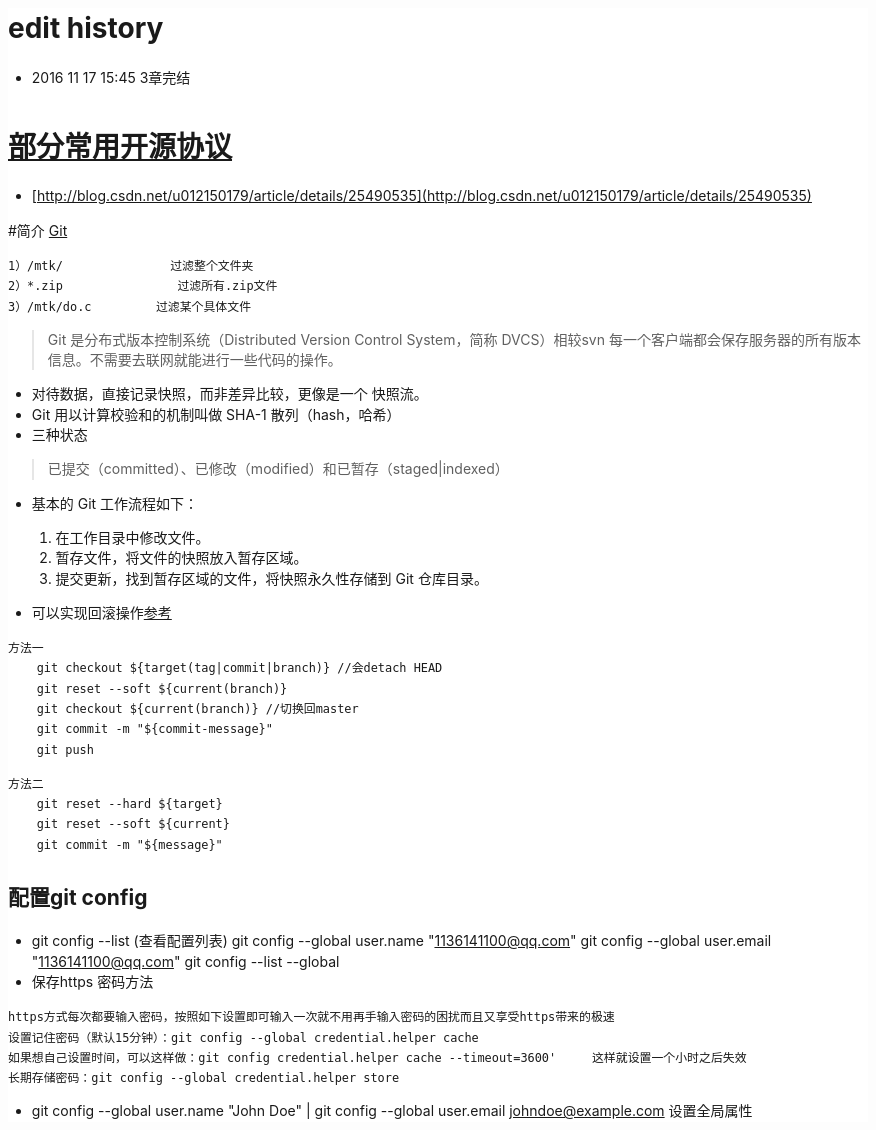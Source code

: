 # edit history
- 2016 11 17 15:45	3章完结
# [部分常用开源协议](http://blog.csdn.net/jasonding1354/article/details/45641811)
- [http://blog.csdn.net/u012150179/article/details/25490535](http://blog.csdn.net/u012150179/article/details/25490535)

#简介
[Git](https://git-scm.com)
```
1）/mtk/               过滤整个文件夹
2）*.zip                过滤所有.zip文件
3）/mtk/do.c         过滤某个具体文件
```
> Git 是分布式版本控制系统（Distributed Version Control System，简称 DVCS）相较svn 每一个客户端都会保存服务器的所有版本信息。不需要去联网就能进行一些代码的操作。

- 对待数据，直接记录快照，而非差异比较，更像是一个 快照流。
- Git 用以计算校验和的机制叫做 SHA-1 散列（hash，哈希）
- 三种状态
 > 已提交（committed）、已修改（modified）和已暂存（staged|indexed）

- 基本的 Git 工作流程如下：
	1. 在工作目录中修改文件。
	2. 暂存文件，将文件的快照放入暂存区域。
	3. 提交更新，找到暂存区域的文件，将快照永久性存储到 Git 仓库目录。

- 可以实现回滚操作[参考](https://pagespeed.v2ex.com/t/296286)
``` git
方法一
	git checkout ${target(tag|commit|branch)} //会detach HEAD
	git reset --soft ${current(branch)}
	git checkout ${current(branch)} //切换回master
	git commit -m "${commit-message}"
	git push
```

``` git
方法二
	git reset --hard ${target}
	git reset --soft ${current}
	git commit -m "${message}"
```

## 配置git config
- git config --list (查看配置列表)
git config --global user.name "1136141100@qq.com"
git config --global user.email "1136141100@qq.com"
git config --list --global
- 保存https 密码方法
```
https方式每次都要输入密码，按照如下设置即可输入一次就不用再手输入密码的困扰而且又享受https带来的极速
设置记住密码（默认15分钟）：git config --global credential.helper cache      
如果想自己设置时间，可以这样做：git config credential.helper cache --timeout=3600'     这样就设置一个小时之后失效
长期存储密码：git config --global credential.helper store
```
- git config --global user.name "John Doe" | git config --global user.email johndoe@example.com
设置全局属性
